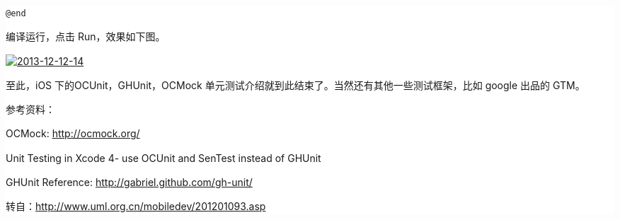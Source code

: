 ```
@end
```

编译运行，点击 Run，效果如下图。

<a href="http://www.flickr.com/photos/shjborage/11332016435/" title="2013-12-12-14 by EricShj, on Flickr"><img src="http://farm6.staticflickr.com/5507/11332016435_6afa1b6912.jpg" width="322" height="480" alt="2013-12-12-14"></a>

至此，iOS 下的OCUnit，GHUnit，OCMock 单元测试介绍就到此结束了。当然还有其他一些测试框架，比如 google 出品的 GTM。

参考资料：

OCMock: http://ocmock.org/ 

Unit Testing in Xcode 4- use OCUnit and SenTest instead of GHUnit

GHUnit Reference: http://gabriel.github.com/gh-unit/

转自：<http://www.uml.org.cn/mobiledev/201201093.asp>

